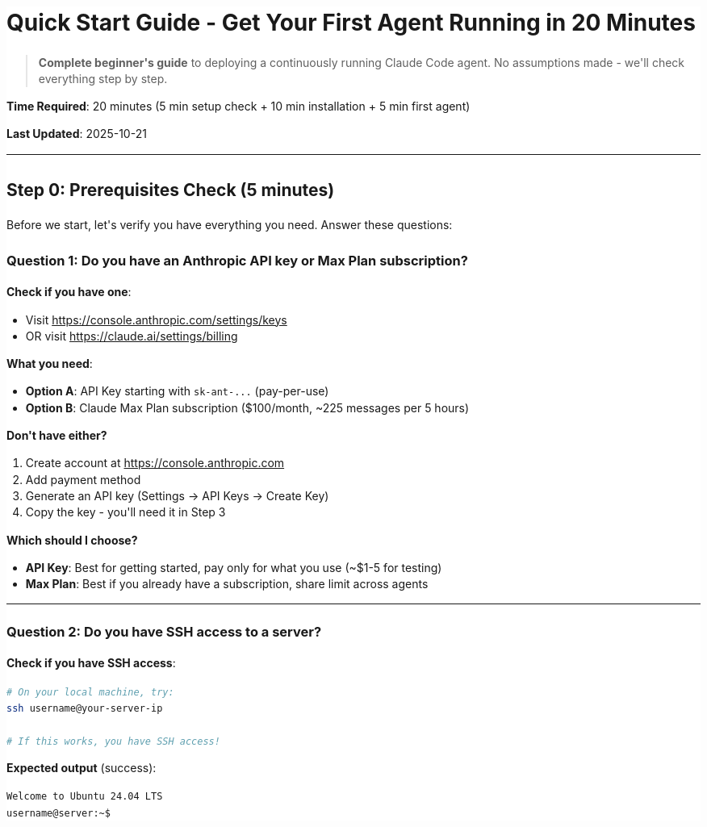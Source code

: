 # Quick Start Guide - Get Your First Agent Running in 20 Minutes

> **Complete beginner's guide** to deploying a continuously running Claude Code agent. No assumptions made - we'll check everything step by step.

**Time Required**: 20 minutes (5 min setup check + 10 min installation + 5 min first agent)

**Last Updated**: 2025-10-21

---

## Step 0: Prerequisites Check (5 minutes)

Before we start, let's verify you have everything you need. Answer these questions:

### Question 1: Do you have an Anthropic API key or Max Plan subscription?

**Check if you have one**:
- Visit https://console.anthropic.com/settings/keys
- OR visit https://claude.ai/settings/billing

**What you need**:
- **Option A**: API Key starting with `sk-ant-...` (pay-per-use)
- **Option B**: Claude Max Plan subscription ($100/month, ~225 messages per 5 hours)

**Don't have either?**

1. Create account at https://console.anthropic.com
2. Add payment method
3. Generate an API key (Settings → API Keys → Create Key)
4. Copy the key - you'll need it in Step 3

**Which should I choose?**
- **API Key**: Best for getting started, pay only for what you use (~$1-5 for testing)
- **Max Plan**: Best if you already have a subscription, share limit across agents

---

### Question 2: Do you have SSH access to a server?

**Check if you have SSH access**:
```bash
# On your local machine, try:
ssh username@your-server-ip

# If this works, you have SSH access!
```

**Expected output** (success):
```
Welcome to Ubuntu 24.04 LTS
username@server:~$
```
